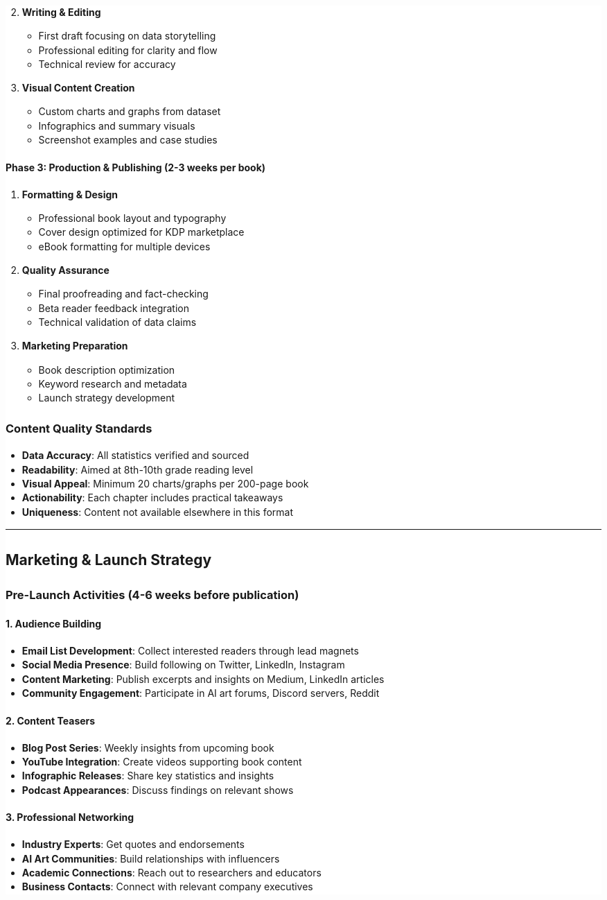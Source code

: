 2. **Writing & Editing**
   - First draft focusing on data storytelling
   - Professional editing for clarity and flow
   - Technical review for accuracy

3. **Visual Content Creation**
   - Custom charts and graphs from dataset
   - Infographics and summary visuals
   - Screenshot examples and case studies

#### Phase 3: Production & Publishing (2-3 weeks per book)
1. **Formatting & Design**
   - Professional book layout and typography
   - Cover design optimized for KDP marketplace
   - eBook formatting for multiple devices

2. **Quality Assurance**
   - Final proofreading and fact-checking
   - Beta reader feedback integration
   - Technical validation of data claims

3. **Marketing Preparation**
   - Book description optimization
   - Keyword research and metadata
   - Launch strategy development

### Content Quality Standards
- **Data Accuracy**: All statistics verified and sourced
- **Readability**: Aimed at 8th-10th grade reading level
- **Visual Appeal**: Minimum 20 charts/graphs per 200-page book
- **Actionability**: Each chapter includes practical takeaways
- **Uniqueness**: Content not available elsewhere in this format

---

## Marketing & Launch Strategy

### Pre-Launch Activities (4-6 weeks before publication)

#### 1. Audience Building
- **Email List Development**: Collect interested readers through lead magnets
- **Social Media Presence**: Build following on Twitter, LinkedIn, Instagram
- **Content Marketing**: Publish excerpts and insights on Medium, LinkedIn articles
- **Community Engagement**: Participate in AI art forums, Discord servers, Reddit

#### 2. Content Teasers
- **Blog Post Series**: Weekly insights from upcoming book
- **YouTube Integration**: Create videos supporting book content
- **Infographic Releases**: Share key statistics and insights
- **Podcast Appearances**: Discuss findings on relevant shows

#### 3. Professional Networking
- **Industry Experts**: Get quotes and endorsements
- **AI Art Communities**: Build relationships with influencers
- **Academic Connections**: Reach out to researchers and educators
- **Business Contacts**: Connect with relevant company executives
